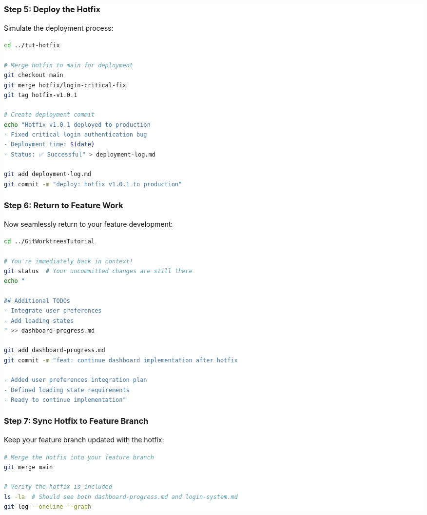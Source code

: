 ### Step 5: Deploy the Hotfix

Simulate the deployment process:

```bash
cd ../tut-hotfix

# Merge hotfix to main for deployment
git checkout main
git merge hotfix/login-critical-fix
git tag hotfix-v1.0.1

# Create deployment commit
echo "Hotfix v1.0.1 deployed to production
- Fixed critical login authentication bug
- Deployment time: $(date)
- Status: ✅ Successful" > deployment-log.md

git add deployment-log.md
git commit -m "deploy: hotfix v1.0.1 to production"
```

### Step 6: Return to Feature Work

Now seamlessly return to your feature development:

```bash
cd ../GitWorktreesTutorial

# You're immediately back in context!
git status  # Your uncommitted changes are still there
echo "

## Additional TODOs
- Integrate user preferences
- Add loading states
" >> dashboard-progress.md

git add dashboard-progress.md
git commit -m "feat: continue dashboard implementation after hotfix

- Added user preferences integration plan
- Defined loading state requirements
- Ready to continue implementation"
```

### Step 7: Sync Hotfix to Feature Branch

Keep your feature branch updated with the hotfix:

```bash
# Merge the hotfix into your feature branch
git merge main

# Verify the hotfix is included
ls -la  # Should see both dashboard-progress.md and login-system.md
git log --oneline --graph
```
